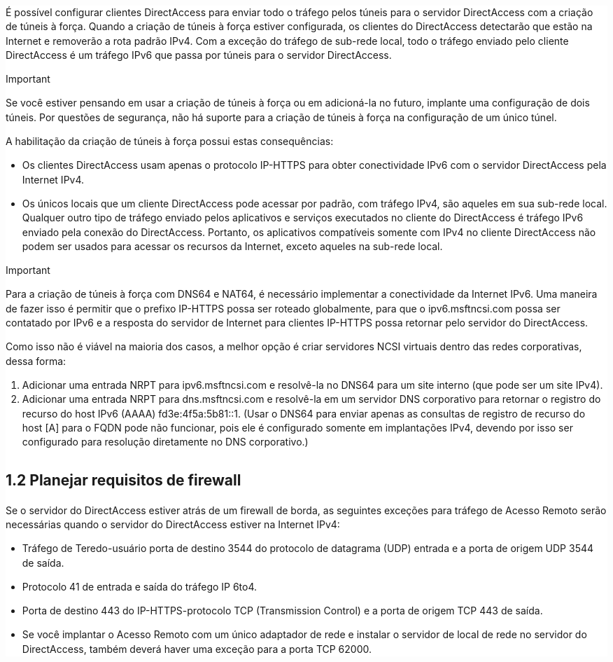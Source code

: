 É possível configurar clientes DirectAccess para enviar todo o tráfego pelos túneis para o servidor DirectAccess com a criação de túneis à força. Quando a criação de túneis à força estiver configurada, os clientes do DirectAccess detectarão que estão na Internet e removerão a rota padrão IPv4. Com a exceção do tráfego de sub-rede local, todo o tráfego enviado pelo cliente DirectAccess é um tráfego IPv6 que passa por túneis para o servidor DirectAccess.  
  
> [!IMPORTANT]  
> Se você estiver pensando em usar a criação de túneis à força ou em adicioná-la no futuro, implante uma configuração de dois túneis. Por questões de segurança, não há suporte para a criação de túneis à força na configuração de um único túnel.  
  
A habilitação da criação de túneis à força possui estas consequências:  
  
- Os clientes DirectAccess usam apenas o protocolo IP-HTTPS para obter conectividade IPv6 com o servidor DirectAccess pela Internet IPv4.  
  
- Os únicos locais que um cliente DirectAccess pode acessar por padrão, com tráfego IPv4, são aqueles em sua sub-rede local. Qualquer outro tipo de tráfego enviado pelos aplicativos e serviços executados no cliente do DirectAccess é tráfego IPv6 enviado pela conexão do DirectAccess. Portanto, os aplicativos compatíveis somente com IPv4 no cliente DirectAccess não podem ser usados para acessar os recursos da Internet, exceto aqueles na sub-rede local.  
  
> [!IMPORTANT]  
> Para a criação de túneis à força com DNS64 e NAT64, é necessário implementar a conectividade da Internet IPv6. Uma maneira de fazer isso é permitir que o prefixo IP-HTTPS possa ser roteado globalmente, para que o ipv6.msftncsi.com possa ser contatado por IPv6 e a resposta do servidor de Internet para clientes IP-HTTPS possa retornar pelo servidor do DirectAccess.  
>
> Como isso não é viável na maioria dos casos, a melhor opção é criar servidores NCSI virtuais dentro das redes corporativas, dessa forma:  
>
> 1. Adicionar uma entrada NRPT para ipv6.msftncsi.com e resolvê-la no DNS64 para um site interno (que pode ser um site IPv4).  
> 2. Adicionar uma entrada NRPT para dns.msftncsi.com e resolvê-la em um servidor DNS corporativo para retornar o registro do recurso do host IPv6 (AAAA) fd3e:4f5a:5b81::1. (Usar o DNS64 para enviar apenas as consultas de registro de recurso do host [A] para o FQDN pode não funcionar, pois ele é configurado somente em implantações IPv4, devendo por isso ser configurado para resolução diretamente no DNS corporativo.)  
  
## <a name="12-plan-firewall-requirements"></a>1.2 Planejar requisitos de firewall

Se o servidor do DirectAccess estiver atrás de um firewall de borda, as seguintes exceções para tráfego de Acesso Remoto serão necessárias quando o servidor do DirectAccess estiver na Internet IPv4:  
  
- Tráfego de Teredo-usuário porta de destino 3544 do protocolo de datagrama (UDP) entrada e a porta de origem UDP 3544 de saída.  
  
- Protocolo 41 de entrada e saída do tráfego IP 6to4.  
  
- Porta de destino 443 do IP-HTTPS-protocolo TCP (Transmission Control) e a porta de origem TCP 443 de saída.  
  
- Se você implantar o Acesso Remoto com um único adaptador de rede e instalar o servidor de local de rede no servidor do DirectAccess, também deverá haver uma exceção para a porta TCP 62000.  
  